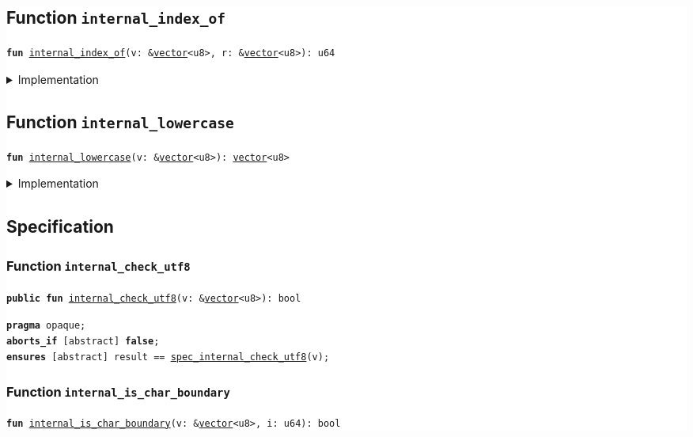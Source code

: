 <a name="0x1_string_internal_index_of"></a>

## Function `internal_index_of`



<pre><code><b>fun</b> <a href="string.md#0x1_string_internal_index_of">internal_index_of</a>(v: &<a href="vector.md#0x1_vector">vector</a>&lt;u8&gt;, r: &<a href="vector.md#0x1_vector">vector</a>&lt;u8&gt;): u64
</code></pre>



<details><summary>Implementation</summary></details>

<a name="0x1_string_internal_lowercase"></a>

## Function `internal_lowercase`



<pre><code><b>fun</b> <a href="string.md#0x1_string_internal_lowercase">internal_lowercase</a>(v: &<a href="vector.md#0x1_vector">vector</a>&lt;u8&gt;): <a href="vector.md#0x1_vector">vector</a>&lt;u8&gt;
</code></pre>



<details><summary>Implementation</summary></details>

<a name="@Specification_1"></a>

## Specification


<a name="@Specification_1_internal_check_utf8"></a>

### Function `internal_check_utf8`


<pre><code><b>public</b> <b>fun</b> <a href="string.md#0x1_string_internal_check_utf8">internal_check_utf8</a>(v: &<a href="vector.md#0x1_vector">vector</a>&lt;u8&gt;): bool
</code></pre>




<pre><code><b>pragma</b> opaque;
<b>aborts_if</b> [abstract] <b>false</b>;
<b>ensures</b> [abstract] result == <a href="string.md#0x1_string_spec_internal_check_utf8">spec_internal_check_utf8</a>(v);
</code></pre>



<a name="@Specification_1_internal_is_char_boundary"></a>

### Function `internal_is_char_boundary`


<pre><code><b>fun</b> <a href="string.md#0x1_string_internal_is_char_boundary">internal_is_char_boundary</a>(v: &<a href="vector.md#0x1_vector">vector</a>&lt;u8&gt;, i: u64): bool
</code></pre>


[move-book]: https://aptos.dev/guides/move-guides/book/SUMMARY